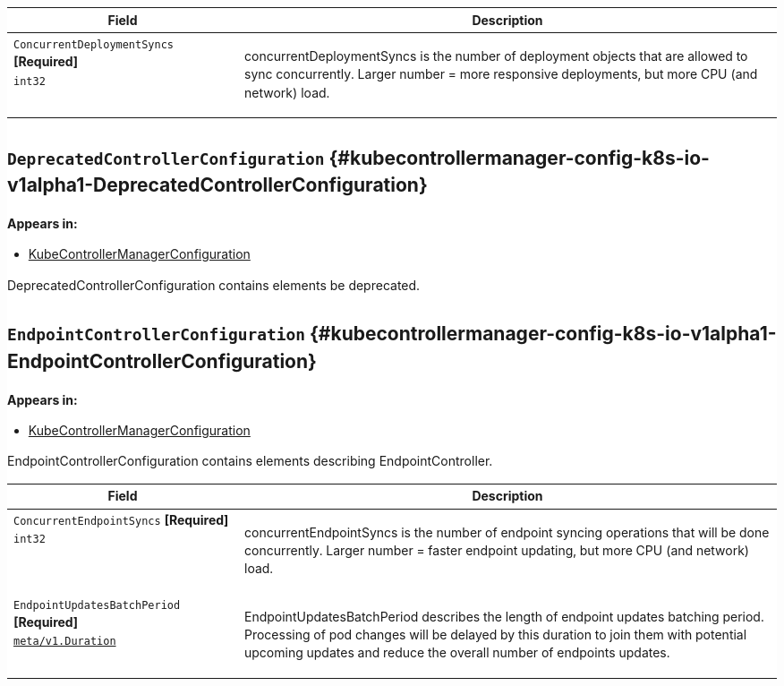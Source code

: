 <table class="table">
<thead><tr><th width="30%">Field</th><th>Description</th></tr></thead>
<tbody>
    
  
<tr><td><code>ConcurrentDeploymentSyncs</code> <B>[Required]</B><br/>
<code>int32</code>
</td>
<td>
   <p>concurrentDeploymentSyncs is the number of deployment objects that are
allowed to sync concurrently. Larger number = more responsive deployments,
but more CPU (and network) load.</p>
</td>
</tr>
</tbody>
</table>

## `DeprecatedControllerConfiguration`     {#kubecontrollermanager-config-k8s-io-v1alpha1-DeprecatedControllerConfiguration}
    

**Appears in:**

- [KubeControllerManagerConfiguration](#kubecontrollermanager-config-k8s-io-v1alpha1-KubeControllerManagerConfiguration)


<p>DeprecatedControllerConfiguration contains elements be deprecated.</p>




## `EndpointControllerConfiguration`     {#kubecontrollermanager-config-k8s-io-v1alpha1-EndpointControllerConfiguration}
    

**Appears in:**

- [KubeControllerManagerConfiguration](#kubecontrollermanager-config-k8s-io-v1alpha1-KubeControllerManagerConfiguration)


<p>EndpointControllerConfiguration contains elements describing EndpointController.</p>


<table class="table">
<thead><tr><th width="30%">Field</th><th>Description</th></tr></thead>
<tbody>
    
  
<tr><td><code>ConcurrentEndpointSyncs</code> <B>[Required]</B><br/>
<code>int32</code>
</td>
<td>
   <p>concurrentEndpointSyncs is the number of endpoint syncing operations
that will be done concurrently. Larger number = faster endpoint updating,
but more CPU (and network) load.</p>
</td>
</tr>
<tr><td><code>EndpointUpdatesBatchPeriod</code> <B>[Required]</B><br/>
<a href="https://pkg.go.dev/k8s.io/apimachinery/pkg/apis/meta/v1#Duration"><code>meta/v1.Duration</code></a>
</td>
<td>
   <p>EndpointUpdatesBatchPeriod describes the length of endpoint updates batching period.
Processing of pod changes will be delayed by this duration to join them with potential
upcoming updates and reduce the overall number of endpoints updates.</p>
</td>
</tr>